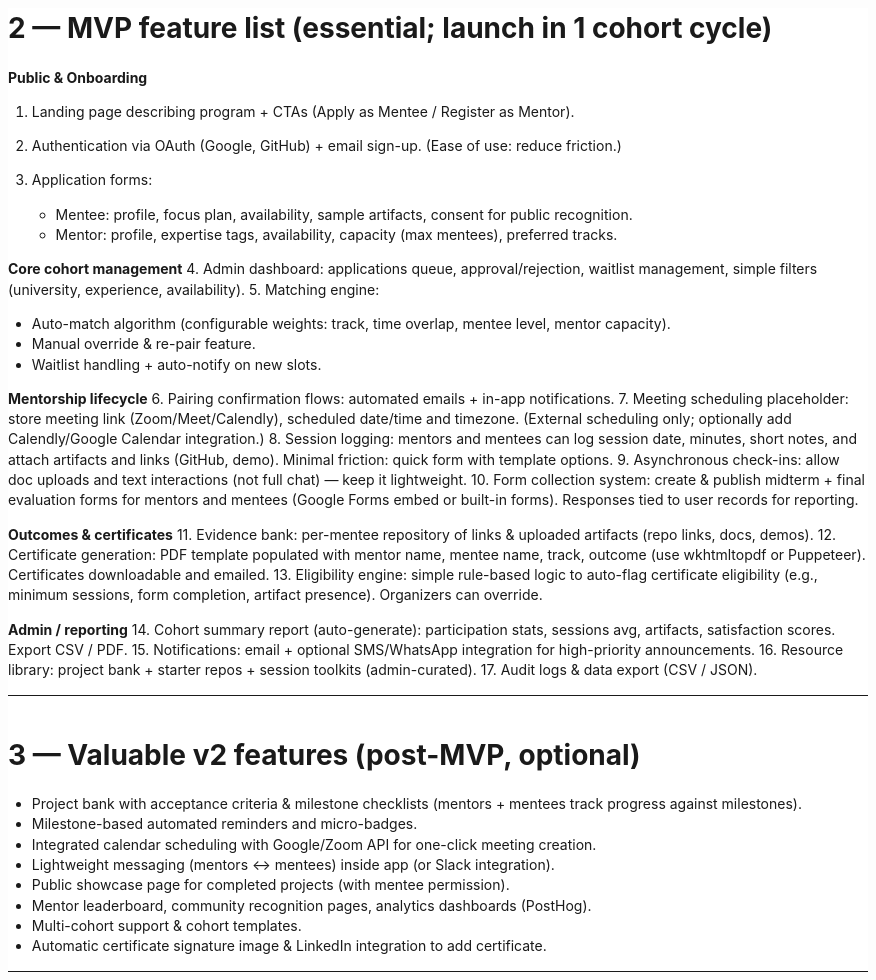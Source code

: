 
# 2 — MVP feature list (essential; launch in 1 cohort cycle)

**Public & Onboarding**

1. Landing page describing program + CTAs (Apply as Mentee / Register as Mentor).
2. Authentication via OAuth (Google, GitHub) + email sign-up. (Ease of use: reduce friction.)
3. Application forms:

   * Mentee: profile, focus plan, availability, sample artifacts, consent for public recognition.
   * Mentor: profile, expertise tags, availability, capacity (max mentees), preferred tracks.

**Core cohort management**
4. Admin dashboard: applications queue, approval/rejection, waitlist management, simple filters (university, experience, availability).
5. Matching engine:

* Auto-match algorithm (configurable weights: track, time overlap, mentee level, mentor capacity).
* Manual override & re-pair feature.
* Waitlist handling + auto-notify on new slots.

**Mentorship lifecycle**
6. Pairing confirmation flows: automated emails + in-app notifications.
7. Meeting scheduling placeholder: store meeting link (Zoom/Meet/Calendly), scheduled date/time and timezone. (External scheduling only; optionally add Calendly/Google Calendar integration.)
8. Session logging: mentors and mentees can log session date, minutes, short notes, and attach artifacts and links (GitHub, demo). Minimal friction: quick form with template options.
9. Asynchronous check-ins: allow doc uploads and text interactions (not full chat) — keep it lightweight.
10. Form collection system: create & publish midterm + final evaluation forms for mentors and mentees (Google Forms embed or built-in forms). Responses tied to user records for reporting.

**Outcomes & certificates**
11. Evidence bank: per-mentee repository of links & uploaded artifacts (repo links, docs, demos).
12. Certificate generation: PDF template populated with mentor name, mentee name, track, outcome (use wkhtmltopdf or Puppeteer). Certificates downloadable and emailed.
13. Eligibility engine: simple rule-based logic to auto-flag certificate eligibility (e.g., minimum sessions, form completion, artifact presence). Organizers can override.

**Admin / reporting**
14. Cohort summary report (auto-generate): participation stats, sessions avg, artifacts, satisfaction scores. Export CSV / PDF.
15. Notifications: email + optional SMS/WhatsApp integration for high-priority announcements.
16. Resource library: project bank + starter repos + session toolkits (admin-curated).
17. Audit logs & data export (CSV / JSON).

---

# 3 — Valuable v2 features (post-MVP, optional)

* Project bank with acceptance criteria & milestone checklists (mentors + mentees track progress against milestones).
* Milestone-based automated reminders and micro-badges.
* Integrated calendar scheduling with Google/Zoom API for one-click meeting creation.
* Lightweight messaging (mentors ↔ mentees) inside app (or Slack integration).
* Public showcase page for completed projects (with mentee permission).
* Mentor leaderboard, community recognition pages, analytics dashboards (PostHog).
* Multi-cohort support & cohort templates.
* Automatic certificate signature image & LinkedIn integration to add certificate.

---